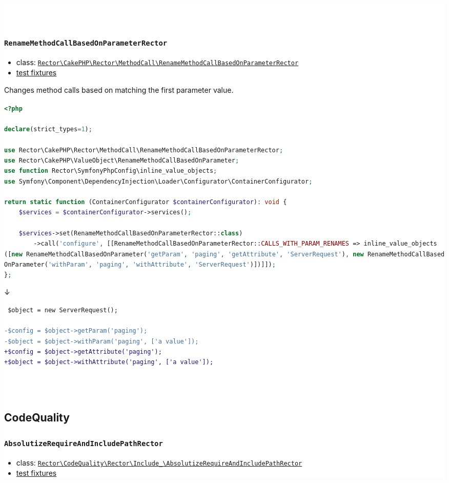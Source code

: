<br><br>

### `RenameMethodCallBasedOnParameterRector`

- class: [`Rector\CakePHP\Rector\MethodCall\RenameMethodCallBasedOnParameterRector`](/rules/cakephp/src/Rector/MethodCall/RenameMethodCallBasedOnParameterRector.php)
- [test fixtures](/rules/cakephp/tests/Rector/MethodCall/RenameMethodCallBasedOnParameterRector/Fixture)

Changes method calls based on matching the first parameter value.

```php
<?php

declare(strict_types=1);

use Rector\CakePHP\Rector\MethodCall\RenameMethodCallBasedOnParameterRector;
use Rector\CakePHP\ValueObject\RenameMethodCallBasedOnParameter;
use function Rector\SymfonyPhpConfig\inline_value_objects;
use Symfony\Component\DependencyInjection\Loader\Configurator\ContainerConfigurator;

return static function (ContainerConfigurator $containerConfigurator): void {
    $services = $containerConfigurator->services();

    $services->set(RenameMethodCallBasedOnParameterRector::class)
        ->call('configure', [[RenameMethodCallBasedOnParameterRector::CALLS_WITH_PARAM_RENAMES => inline_value_objects([new RenameMethodCallBasedOnParameter('getParam', 'paging', 'getAttribute', 'ServerRequest'), new RenameMethodCallBasedOnParameter('withParam', 'paging', 'withAttribute', 'ServerRequest')])]]);
};
```

↓

```diff
 $object = new ServerRequest();

-$config = $object->getParam('paging');
-$object = $object->withParam('paging', ['a value']);
+$config = $object->getAttribute('paging');
+$object = $object->withAttribute('paging', ['a value']);
```

<br><br>

## CodeQuality

### `AbsolutizeRequireAndIncludePathRector`

- class: [`Rector\CodeQuality\Rector\Include_\AbsolutizeRequireAndIncludePathRector`](/rules/code-quality/src/Rector/Include_/AbsolutizeRequireAndIncludePathRector.php)
- [test fixtures](/rules/code-quality/tests/Rector/Include_/AbsolutizeRequireAndIncludePathRector/Fixture)
